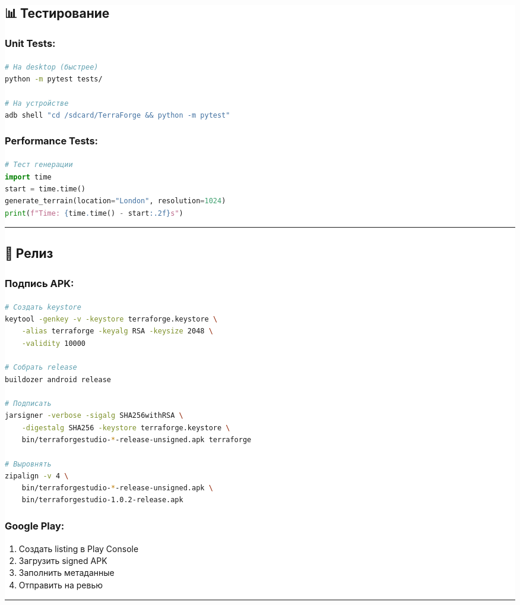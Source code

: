 
## 📊 Тестирование

### Unit Tests:

```bash
# На desktop (быстрее)
python -m pytest tests/

# На устройстве
adb shell "cd /sdcard/TerraForge && python -m pytest"
```

### Performance Tests:

```python
# Тест генерации
import time
start = time.time()
generate_terrain(location="London", resolution=1024)
print(f"Time: {time.time() - start:.2f}s")
```

---

## 🚢 Релиз

### Подпись APK:

```bash
# Создать keystore
keytool -genkey -v -keystore terraforge.keystore \
    -alias terraforge -keyalg RSA -keysize 2048 \
    -validity 10000

# Собрать release
buildozer android release

# Подписать
jarsigner -verbose -sigalg SHA256withRSA \
    -digestalg SHA256 -keystore terraforge.keystore \
    bin/terraforgestudio-*-release-unsigned.apk terraforge

# Выровнять
zipalign -v 4 \
    bin/terraforgestudio-*-release-unsigned.apk \
    bin/terraforgestudio-1.0.2-release.apk
```

### Google Play:

1. Создать listing в Play Console
2. Загрузить signed APK
3. Заполнить метаданные
4. Отправить на ревью

---